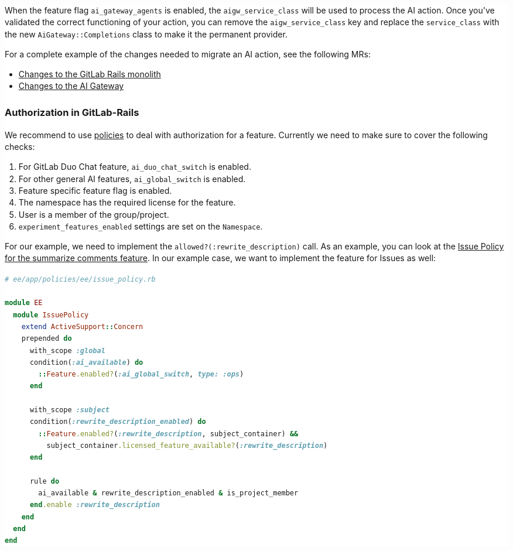 When the feature flag `ai_gateway_agents` is enabled, the `aigw_service_class` will be used to process the AI action.
Once you've validated the correct functioning of your action, you can remove the `aigw_service_class` key and replace
the `service_class` with the new `AiGateway::Completions` class to make it the permanent provider.

For a complete example of the changes needed to migrate an AI action, see the following MRs:

- [Changes to the GitLab Rails monolith](https://gitlab.com/gitlab-org/gitlab/-/merge_requests/152429)
- [Changes to the AI Gateway](https://gitlab.com/gitlab-org/modelops/applied-ml/code-suggestions/ai-assist/-/merge_requests/921)

### Authorization in GitLab-Rails

We recommend to use [policies](../policies.md) to deal with authorization for a feature. Currently we need to make sure to cover the following checks:

1. For GitLab Duo Chat feature, `ai_duo_chat_switch` is enabled.
1. For other general AI features, `ai_global_switch` is enabled.
1. Feature specific feature flag is enabled.
1. The namespace has the required license for the feature.
1. User is a member of the group/project.
1. `experiment_features_enabled` settings are set on the `Namespace`.

For our example, we need to implement the `allowed?(:rewrite_description)` call. As an example, you can look at the [Issue Policy for the summarize comments feature](https://gitlab.com/gitlab-org/gitlab/-/blob/master/ee/app/policies/ee/issue_policy.rb). In our example case, we want to implement the feature for Issues as well:

```ruby
# ee/app/policies/ee/issue_policy.rb

module EE
  module IssuePolicy
    extend ActiveSupport::Concern
    prepended do
      with_scope :global
      condition(:ai_available) do
        ::Feature.enabled?(:ai_global_switch, type: :ops)
      end

      with_scope :subject
      condition(:rewrite_description_enabled) do
        ::Feature.enabled?(:rewrite_description, subject_container) &&
          subject_container.licensed_feature_available?(:rewrite_description)
      end

      rule do
        ai_available & rewrite_description_enabled & is_project_member
      end.enable :rewrite_description
    end
  end
end
```
